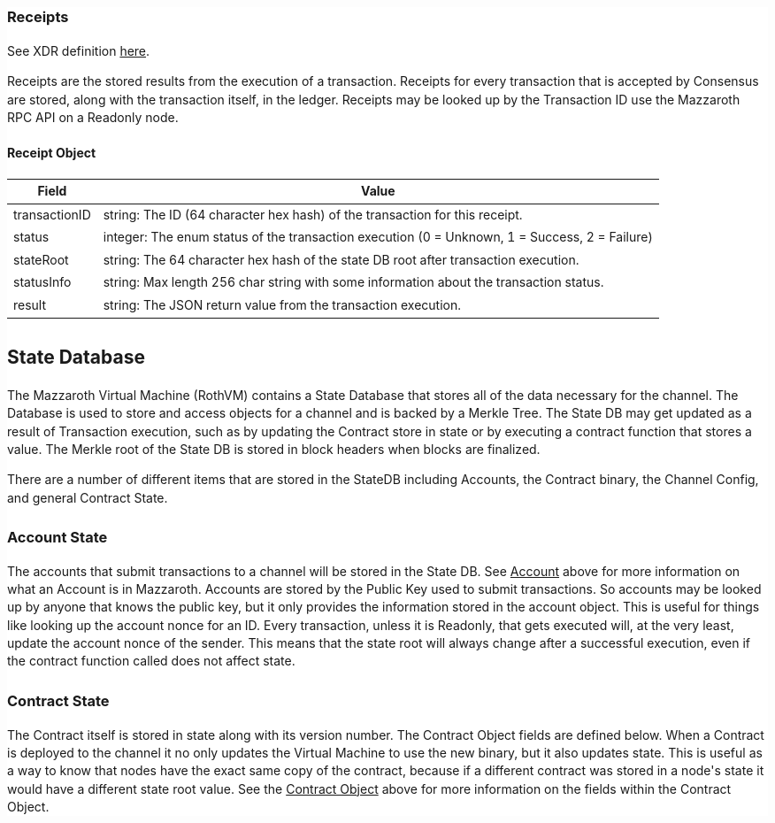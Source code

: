 ### Receipts

See XDR definition [here](https://github.com/kochavalabs/mazzaroth-xdr/blob/master/idl/receipt.x).

Receipts are the stored results from the execution of a transaction.
Receipts for every transaction that is accepted by Consensus are stored, along
with the transaction itself, in the ledger. Receipts may be looked up by the
Transaction ID use the Mazzaroth RPC API on a Readonly node.

#### Receipt Object

| Field | Value |
|-------|-------|
| transactionID | string: The ID (64 character hex hash) of the transaction for this receipt. |
| status | integer: The enum status of the transaction execution (0 = Unknown, 1 = Success, 2 = Failure) |
| stateRoot | string: The 64 character hex hash of the state DB root after transaction execution. |
| statusInfo | string: Max length 256 char string with some information about the transaction status. |
| result | string: The JSON return value from the transaction execution. |

## State Database

The Mazzaroth Virtual Machine (RothVM) contains a State Database that stores all
of the data necessary for the channel. The Database is used to store and access
objects for a channel and is backed by a Merkle Tree. The State DB may get updated
as a result of Transaction execution, such as by updating the Contract store in state
or by executing a contract function that stores a value. The Merkle root of the
State DB is stored in block headers when blocks are finalized.

There are a number of different items that are stored in the StateDB including Accounts,
the Contract binary, the Channel Config, and general Contract State.

### Account State

The accounts that submit transactions to a channel will be stored in the State DB.
See [Account](#Account) above for more information on what an Account is in Mazzaroth.
Accounts are stored by the Public Key used to submit transactions. So accounts
may be looked up by anyone that knows the public key, but it only provides the
information stored in the account object. This is useful for things like looking
up the account nonce for an ID. Every transaction, unless it is Readonly,
that gets executed will, at the very least, update the account nonce of the sender.
This means that the state root will always change after a successful execution,
even if the contract function called does not affect state.

### Contract State

The Contract itself is stored in state along with its version number. The
Contract Object fields are defined below. When a Contract is deployed to the
channel it no only updates the Virtual Machine to use the new binary, but it also
updates state. This is useful as a way to know that nodes have the exact same
copy of the contract, because if a different contract was stored in a node's state
it would have a different state root value. See the [Contract Object](#Contract-Object)
above for more information on the fields within the Contract Object.
